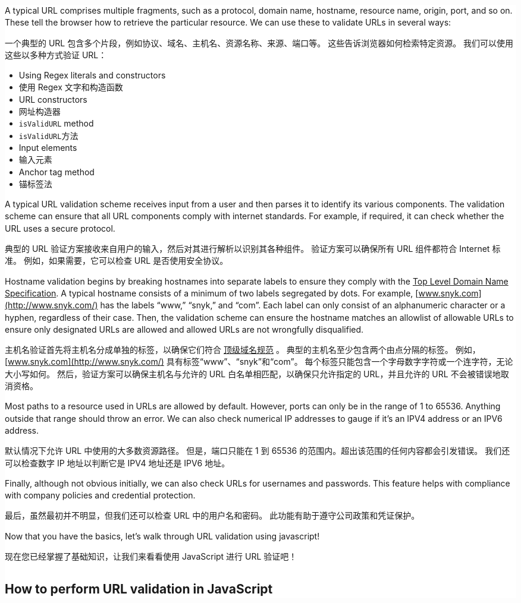 A typical URL comprises multiple fragments, such as a protocol, domain name, hostname, resource name, origin, port, and so on. These tell the browser how to retrieve the particular resource. We can use these to validate URLs in several ways:

一个典型的 URL 包含多个片段，例如协议、域名、主机名、资源名称、来源、端口等。 这些告诉浏览器如何检索特定资源。 我们可以使用这些以多种方式验证 URL：

-   Using Regex literals and constructors
-   使用 Regex 文字和构造函数
-   URL constructors
-   网址构造器
-   `isValidURL` method
-   `isValidURL`方法
-   Input elements
-   输入元素
-   Anchor tag method
-   锚标签法

A typical URL validation scheme receives input from a user and then parses it to identify its various components. The validation scheme can ensure that all URL components comply with internet standards. For example, if required, it can check whether the URL uses a secure protocol. 

典型的 URL 验证方案接收来自用户的输入，然后对其进行解析以识别其各种组件。 验证方案可以确保所有 URL 组件都符合 Internet 标准。 例如，如果需要，它可以检查 URL 是否使用安全协议。

Hostname validation begins by breaking hostnames into separate labels to ensure they comply with the [Top Level Domain Name Specification](https://www.rfc-editor.org/rfc/rfc1591.txt#:~:text=There%20are%20a%20set%20of,created%20a%20hierarchy%20of%20names.). A typical hostname consists of a minimum of two labels segregated by dots. For example, [www.snyk.com](http://www.snyk.com/) has the labels “www,” “snyk,” and “com”. Each label can only consist of an alphanumeric character or a hyphen, regardless of their case. Then, the validation scheme can ensure the hostname matches an allowlist of allowable URLs to ensure only designated URLs are allowed and allowed URLs are not wrongfully disqualified.

主机名验证首先将主机名分成单独的标签，以确保它们符合 [顶级域名规范](https://www.rfc-editor.org/rfc/rfc1591.txt#:~:text=There%20are%20a%20set%20of,created%20a%20hierarchy%20of%20names.) 。 典型的主机名至少包含两个由点分隔的标签。 例如， [www.snyk.com](http://www.snyk.com/) 具有标签“www”、“snyk”和“com”。 每个标签只能包含一个字母数字字符或一个连字符，无论大小写如何。 然后，验证方案可以确保主机名与允许的 URL 白名单相匹配，以确保只允许指定的 URL，并且允许的 URL 不会被错误地取消资格。

Most paths to a resource used in URLs are allowed by default. However, ports can only be in the range of 1 to 65536. Anything outside that range should throw an error. We can also check numerical IP addresses to gauge if it’s an IPV4 address or an IPV6 address.

默认情况下允许 URL 中使用的大多数资源路径。 但是，端口只能在 1 到 65536 的范围内。超出该范围的任何内容都会引发错误。 我们还可以检查数字 IP 地址以判断它是 IPV4 地址还是 IPV6 地址。

Finally, although not obvious initially, we can also check URLs for usernames and passwords. This feature helps with compliance with company policies and credential protection. 

最后，虽然最初并不明显，但我们还可以检查 URL 中的用户名和密码。 此功能有助于遵守公司政策和凭证保护。

Now that you have the basics, let’s walk through URL validation using javascript!

现在您已经掌握了基础知识，让我们来看看使用 JavaScript 进行 URL 验证吧！

## How to perform URL validation in JavaScript
